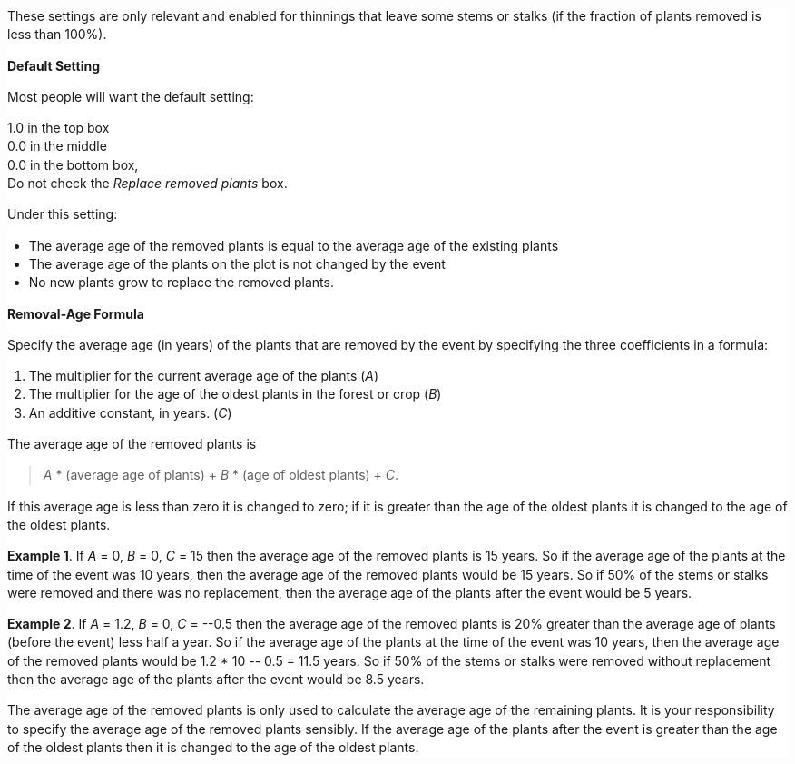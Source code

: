 These settings are only relevant and enabled for thinnings that leave
some stems or stalks (if the fraction of plants removed is less than
100%).

**Default Setting**

Most people will want the default setting:

1.0 in the top box\
0.0 in the middle\
0.0 in the bottom box,\
Do not check the *Replace removed plants* box.

Under this setting:

- The average age of the removed plants is equal to the average age of
  the existing plants
- The average age of the plants on the plot is not changed by the event
- No new plants grow to replace the removed plants.

**Removal-Age Formula**

Specify the average age (in years) of the plants that are removed by the
event by specifying the three coefficients in a formula:

1.  The multiplier for the current average age of the plants (*A*)
2.  The multiplier for the age of the oldest plants in the forest or
    crop (*B*)
3.  An additive constant, in years. (*C*)

The average age of the removed plants is

> *A* \* (average age of plants) + *B* \* (age of oldest plants) + *C*.

If this average age is less than zero it is changed to zero; if it is
greater than the age of the oldest plants it is changed to the age of
the oldest plants.

**Example 1**. If *A* = 0, *B* = 0, *C* = 15 then the average age of the
removed plants is 15 years. So if the average age of the plants at the
time of the event was 10 years, then the average age of the removed
plants would be 15 years. So if 50% of the stems or stalks were removed
and there was no replacement, then the average age of the plants after
the event would be 5 years.

**Example 2**. If *A* = 1.2, *B* = 0, *C* = --0.5 then the average age
of the removed plants is 20% greater than the average age of plants
(before the event) less half a year. So if the average age of the plants
at the time of the event was 10 years, then the average age of the
removed plants would be 1.2 \* 10 -- 0.5 = 11.5 years. So if 50% of the
stems or stalks were removed without replacement then the average age of
the plants after the event would be 8.5 years.

The average age of the removed plants is only used to calculate the
average age of the remaining plants. It is your responsibility to
specify the average age of the removed plants sensibly. If the average
age of the plants after the event is greater than the age of the oldest
plants then it is changed to the age of the oldest plants.
